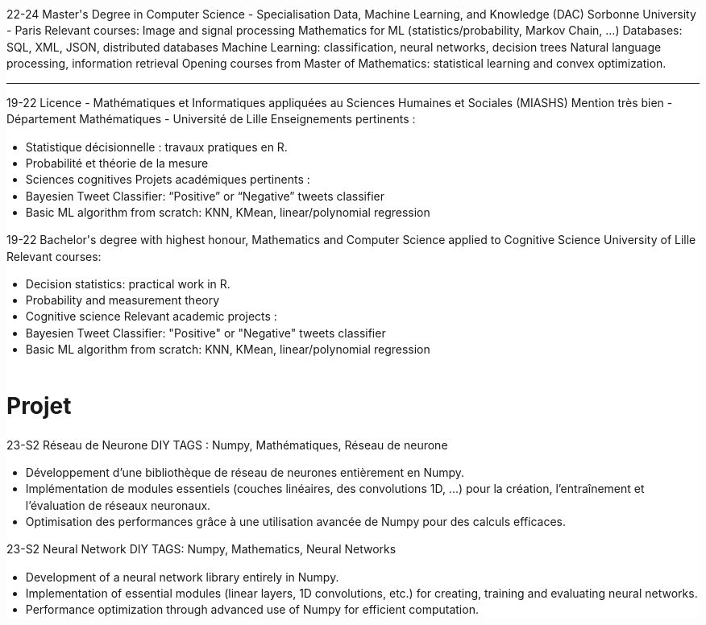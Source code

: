 22-24
Master's Degree in Computer Science - Specialisation Data, Machine Learning, and Knowledge (DAC)
Sorbonne University - Paris
Relevant courses:
    Image and signal processing
    Mathematics for ML (statistics/probability, Markov Chain, ...)
    Databases: SQL, XML, JSON, distributed databases
    Machine Learning: classification, neural networks, decision trees
    Natural language processing, information retrieval
    Opening courses from Master of Mathematics: statistical learning and convex optimization.


------------------------------------------

19-22
Licence - Mathématiques et Informatiques appliquées au Sciences Humaines et Sociales (MIASHS)
Mention très bien - Département Mathématiques - Université de Lille 
Enseignements pertinents : 
* Statistique décisionnelle : travaux pratiques en R.
* Probabilité et théorie de la mesure
* Sciences cognitives
Projets académiques pertinents :  
* Bayesien Tweet Classifier: “Positive” or “Negative” tweets classifier  
* Basic ML algorithm from scratch: KNN, KMean, linear/polynomial regression 

19-22
Bachelor's degree with highest honour, Mathematics and Computer Science applied to Cognitive Science
University of Lille
Relevant courses: 
* Decision statistics: practical work in R.
* Probability and measurement theory
* Cognitive science
Relevant academic projects :  
* Bayesien Tweet Classifier: "Positive" or "Negative" tweets classifier  
* Basic ML algorithm from scratch: KNN, KMean, linear/polynomial regression

# Projet  

23-S2
Réseau de Neurone DIY
TAGS : Numpy, Mathématiques, Réseau de neurone
* Développement d’une bibliothèque de réseau de neurones entièrement en Numpy.
* Implémentation de modules essentiels (couches linéaires, des convolutions 1D, ...) pour la création, l’entraînement et l’évaluation de réseaux neuronaux.
* Optimisation des performances grâce à une utilisation avancée de Numpy pour des calculs efficaces.

23-S2
Neural Network DIY
TAGS: Numpy, Mathematics, Neural Networks
* Development of a neural network library entirely in Numpy.
* Implementation of essential modules (linear layers, 1D convolutions, etc.) for creating, training and evaluating neural networks.
* Performance optimization through advanced use of Numpy for efficient computation.
